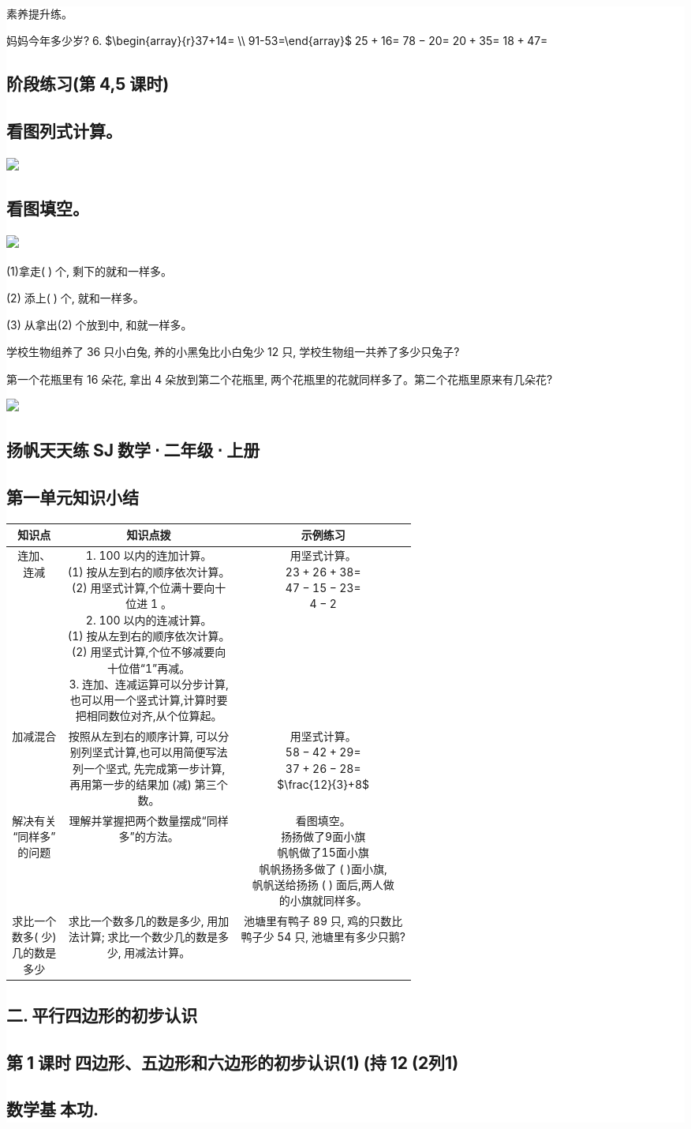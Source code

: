 素养提升练。

妈妈今年多少岁?
6. $\begin{array}{r}37+14= \\ 91-53=\end{array}$
$25+16=$
$78-20=$
$20+35=$
$18+47=$

## 阶段练习(第 4,5 课时)

## 看图列式计算。

![](https://cdn.mathpix.com/cropped/2024_04_30_fb987caedb73ee917bc0g-10.jpg?height=330&width=1146&top_left_y=296&top_left_x=192)

## 看图填空。

![](https://cdn.mathpix.com/cropped/2024_04_30_fb987caedb73ee917bc0g-10.jpg?height=166&width=808&top_left_y=716&top_left_x=450)

(1)拿走( ) 个, 剩下的就和一样多。

(2) 添上( ) 个, 就和一样多。

(3) 从拿出(2) 个放到中, 和就一样多。

学校生物组养了 36 只小白兔, 养的小黑兔比小白兔少 12 只, 学校生物组一共养了多少只兔子?

第一个花瓶里有 16 朵花, 拿出 4 朵放到第二个花瓶里, 两个花瓶里的花就同样多了。第二个花瓶里原来有几朵花?

![](https://cdn.mathpix.com/cropped/2024_04_30_fb987caedb73ee917bc0g-10.jpg?height=133&width=1064&top_left_y=2116&top_left_x=196)

## 扬帆天天练 SJ 数学 $\cdot$ 二年级 $\cdot$ 上册

## 第一单元知识小结

| 知识点 | 知识点拨 | 示例练习 |
| :---: | :---: | :---: |
| 连加、 <br> 连减 | 1. 100 以内的连加计算。 <br> (1) 按从左到右的顺序依次计算。 <br> (2) 用坚式计算,个位满十要向十 <br> 位进 1 。 <br> 2. 100 以内的连减计算。 <br> (1) 按从左到右的顺序依次计算。 <br> (2) 用坚式计算,个位不够减要向 <br> 十位借“1”再减。 <br> 3. 连加、连减运算可以分步计算, <br> 也可以用一个竖式计算,计算时要 <br> 把相同数位对齐,从个位算起。 | 用坚式计算。 <br> $23+26+38=$ <br> $47-15-23=$ <br> $4-2$ |
| 加减混合 | 按照从左到右的顺序计算, 可以分 <br> 别列坚式计算,也可以用简便写法 <br> 列一个坚式, 先完成第一步计算, <br> 再用第一步的结果加 (减) 第三个 <br> 数。 | 用坚式计算。 <br> $58-42+29=$ <br> $37+26-28=$ <br> $\frac{12}{3}+8$ |
| 解决有关 <br> “同样多” <br> 的问题 | 理解并掌握把两个数量摆成“同样 <br> 多”的方法。 | 看图填空。 <br> 扬扬做了9面小旗 <br> 帆帆做了15面小旗 <br> 帆帆扬扬多做了 ( )面小旗, <br> 帆帆送给扬扬 ( ) 面后,两人做 <br> 的小旗就同样多。 |
| 求比一个 <br> 数多( 少) <br> 几的数是 <br> 多少 | 求比一个数多几的数是多少, 用加 <br> 法计算; 求比一个数少几的数是多 <br> 少, 用减法计算。 | 池塘里有鸭子 89 只, 鸡的只数比 <br> 鸭子少 54 只, 池塘里有多少只鹅? |

## 二. 平行四边形的初步认识

## 第 1 课时 四边形、五边形和六边形的初步认识(1) (持 12 (2列1)

## 数学基 本功.
